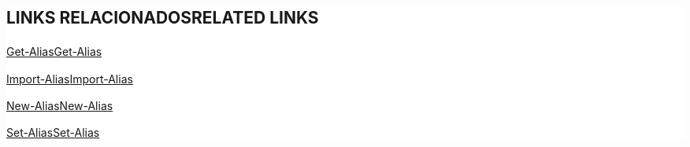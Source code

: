 ## <span data-ttu-id="7f394-202">LINKS RELACIONADOS</span><span class="sxs-lookup"><span data-stu-id="7f394-202">RELATED LINKS</span></span>

[<span data-ttu-id="7f394-203">Get-Alias</span><span class="sxs-lookup"><span data-stu-id="7f394-203">Get-Alias</span></span>](Get-Alias.md)

[<span data-ttu-id="7f394-204">Import-Alias</span><span class="sxs-lookup"><span data-stu-id="7f394-204">Import-Alias</span></span>](Import-Alias.md)

[<span data-ttu-id="7f394-205">New-Alias</span><span class="sxs-lookup"><span data-stu-id="7f394-205">New-Alias</span></span>](New-Alias.md)

[<span data-ttu-id="7f394-206">Set-Alias</span><span class="sxs-lookup"><span data-stu-id="7f394-206">Set-Alias</span></span>](Set-Alias.md)

